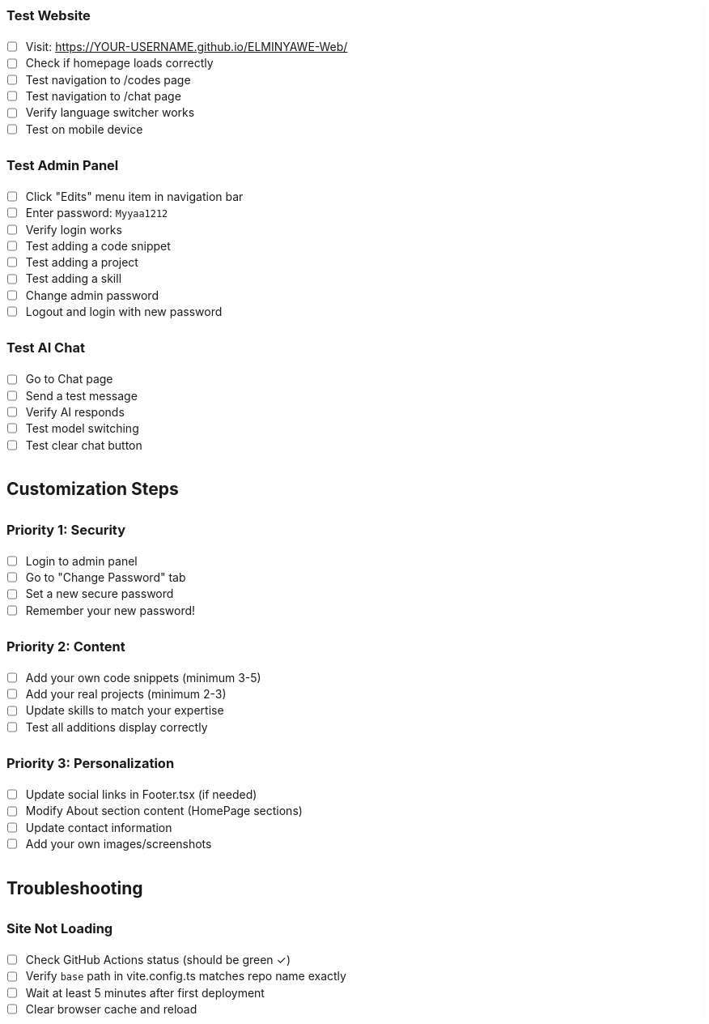 ### Test Website
- [ ] Visit: https://YOUR-USERNAME.github.io/ELMINYAWE-Web/
- [ ] Check if homepage loads correctly
- [ ] Test navigation to /codes page
- [ ] Test navigation to /chat page
- [ ] Verify language switcher works
- [ ] Test on mobile device

### Test Admin Panel
- [ ] Click "Edits" menu item in navigation bar
- [ ] Enter password: `Myyaa1212`
- [ ] Verify login works
- [ ] Test adding a code snippet
- [ ] Test adding a project
- [ ] Test adding a skill
- [ ] Change admin password
- [ ] Logout and login with new password

### Test AI Chat
- [ ] Go to Chat page
- [ ] Send a test message
- [ ] Verify AI responds
- [ ] Test model switching
- [ ] Test clear chat button

## Customization Steps

### Priority 1: Security
- [ ] Login to admin panel
- [ ] Go to "Change Password" tab
- [ ] Set a new secure password
- [ ] Remember your new password!

### Priority 2: Content
- [ ] Add your own code snippets (minimum 3-5)
- [ ] Add your real projects (minimum 2-3)
- [ ] Update skills to match your expertise
- [ ] Test all additions display correctly

### Priority 3: Personalization
- [ ] Update social links in Footer.tsx (if needed)
- [ ] Modify About section content (HomePage sections)
- [ ] Update contact information
- [ ] Add your own images/screenshots

## Troubleshooting

### Site Not Loading
- [ ] Check GitHub Actions status (should be green ✓)
- [ ] Verify `base` path in vite.config.ts matches repo name exactly
- [ ] Wait at least 5 minutes after first deployment
- [ ] Clear browser cache and reload

